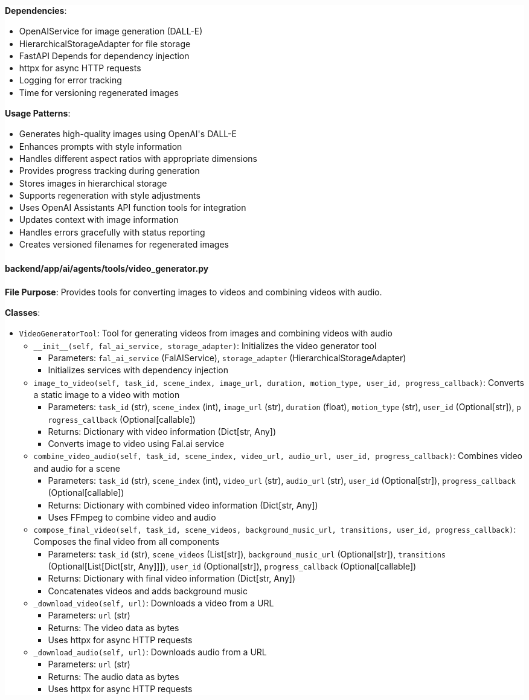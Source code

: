 **Dependencies**:
- OpenAIService for image generation (DALL-E)
- HierarchicalStorageAdapter for file storage
- FastAPI Depends for dependency injection
- httpx for async HTTP requests
- Logging for error tracking
- Time for versioning regenerated images

**Usage Patterns**:
- Generates high-quality images using OpenAI's DALL-E
- Enhances prompts with style information
- Handles different aspect ratios with appropriate dimensions
- Provides progress tracking during generation
- Stores images in hierarchical storage
- Supports regeneration with style adjustments
- Uses OpenAI Assistants API function tools for integration
- Updates context with image information
- Handles errors gracefully with status reporting
- Creates versioned filenames for regenerated images

#### backend/app/ai/agents/tools/video_generator.py

**File Purpose**: Provides tools for converting images to videos and combining videos with audio.

**Classes**:
- `VideoGeneratorTool`: Tool for generating videos from images and combining videos with audio
  - `__init__(self, fal_ai_service, storage_adapter)`: Initializes the video generator tool
    - Parameters: `fal_ai_service` (FalAIService), `storage_adapter` (HierarchicalStorageAdapter)
    - Initializes services with dependency injection
  - `image_to_video(self, task_id, scene_index, image_url, duration, motion_type, user_id, progress_callback)`: Converts a static image to a video with motion
    - Parameters: `task_id` (str), `scene_index` (int), `image_url` (str), `duration` (float), `motion_type` (str), `user_id` (Optional[str]), `progress_callback` (Optional[callable])
    - Returns: Dictionary with video information (Dict[str, Any])
    - Converts image to video using Fal.ai service
  - `combine_video_audio(self, task_id, scene_index, video_url, audio_url, user_id, progress_callback)`: Combines video and audio for a scene
    - Parameters: `task_id` (str), `scene_index` (int), `video_url` (str), `audio_url` (str), `user_id` (Optional[str]), `progress_callback` (Optional[callable])
    - Returns: Dictionary with combined video information (Dict[str, Any])
    - Uses FFmpeg to combine video and audio
  - `compose_final_video(self, task_id, scene_videos, background_music_url, transitions, user_id, progress_callback)`: Composes the final video from all components
    - Parameters: `task_id` (str), `scene_videos` (List[str]), `background_music_url` (Optional[str]), `transitions` (Optional[List[Dict[str, Any]]]), `user_id` (Optional[str]), `progress_callback` (Optional[callable])
    - Returns: Dictionary with final video information (Dict[str, Any])
    - Concatenates videos and adds background music
  - `_download_video(self, url)`: Downloads a video from a URL
    - Parameters: `url` (str)
    - Returns: The video data as bytes
    - Uses httpx for async HTTP requests
  - `_download_audio(self, url)`: Downloads audio from a URL
    - Parameters: `url` (str)
    - Returns: The audio data as bytes
    - Uses httpx for async HTTP requests
